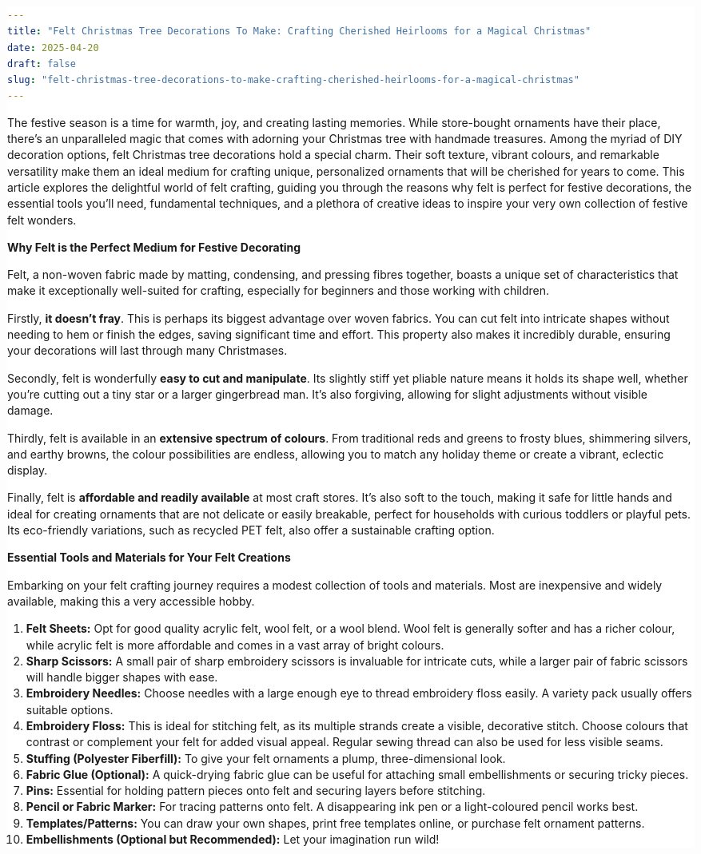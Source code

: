 ```yaml
---
title: "Felt Christmas Tree Decorations To Make: Crafting Cherished Heirlooms for a Magical Christmas"
date: 2025-04-20
draft: false
slug: "felt-christmas-tree-decorations-to-make-crafting-cherished-heirlooms-for-a-magical-christmas" 
---
```


The festive season is a time for warmth, joy, and creating lasting memories. While store-bought ornaments have their place, there’s an unparalleled magic that comes with adorning your Christmas tree with handmade treasures. Among the myriad of DIY decoration options, felt Christmas tree decorations hold a special charm. Their soft texture, vibrant colours, and remarkable versatility make them an ideal medium for crafting unique, personalized ornaments that will be cherished for years to come. This article explores the delightful world of felt crafting, guiding you through the reasons why felt is perfect for festive decorations, the essential tools you’ll need, fundamental techniques, and a plethora of creative ideas to inspire your very own collection of festive felt wonders.

**Why Felt is the Perfect Medium for Festive Decorating**

Felt, a non-woven fabric made by matting, condensing, and pressing fibres together, boasts a unique set of characteristics that make it exceptionally well-suited for crafting, especially for beginners and those working with children.

Firstly, **it doesn’t fray**. This is perhaps its biggest advantage over woven fabrics. You can cut felt into intricate shapes without needing to hem or finish the edges, saving significant time and effort. This property also makes it incredibly durable, ensuring your decorations will last through many Christmases.

Secondly, felt is wonderfully **easy to cut and manipulate**. Its slightly stiff yet pliable nature means it holds its shape well, whether you’re cutting out a tiny star or a larger gingerbread man. It’s also forgiving, allowing for slight adjustments without visible damage.

Thirdly, felt is available in an **extensive spectrum of colours**. From traditional reds and greens to frosty blues, shimmering silvers, and earthy browns, the colour possibilities are endless, allowing you to match any holiday theme or create a vibrant, eclectic display.

Finally, felt is **affordable and readily available** at most craft stores. It’s also soft to the touch, making it safe for little hands and ideal for creating ornaments that are not delicate or easily breakable, perfect for households with curious toddlers or playful pets. Its eco-friendly variations, such as recycled PET felt, also offer a sustainable crafting option.

**Essential Tools and Materials for Your Felt Creations**

Embarking on your felt crafting journey requires a modest collection of tools and materials. Most are inexpensive and widely available, making this a very accessible hobby.

1. **Felt Sheets:** Opt for good quality acrylic felt, wool felt, or a wool blend. Wool felt is generally softer and has a richer colour, while acrylic felt is more affordable and comes in a vast array of bright colours.
2. **Sharp Scissors:** A small pair of sharp embroidery scissors is invaluable for intricate cuts, while a larger pair of fabric scissors will handle bigger shapes with ease.
3. **Embroidery Needles:** Choose needles with a large enough eye to thread embroidery floss easily. A variety pack usually offers suitable options.
4. **Embroidery Floss:** This is ideal for stitching felt, as its multiple strands create a visible, decorative stitch. Choose colours that contrast or complement your felt for added visual appeal. Regular sewing thread can also be used for less visible seams.
5. **Stuffing (Polyester Fiberfill):** To give your felt ornaments a plump, three-dimensional look.
6. **Fabric Glue (Optional):** A quick-drying fabric glue can be useful for attaching small embellishments or securing tricky pieces.
7. **Pins:** Essential for holding pattern pieces onto felt and securing layers before stitching.
8. **Pencil or Fabric Marker:** For tracing patterns onto felt. A disappearing ink pen or a light-coloured pencil works best.
9. **Templates/Patterns:** You can draw your own shapes, print free templates online, or purchase felt ornament patterns.
10. **Embellishments (Optional but Recommended):** Let your imagination run wild!